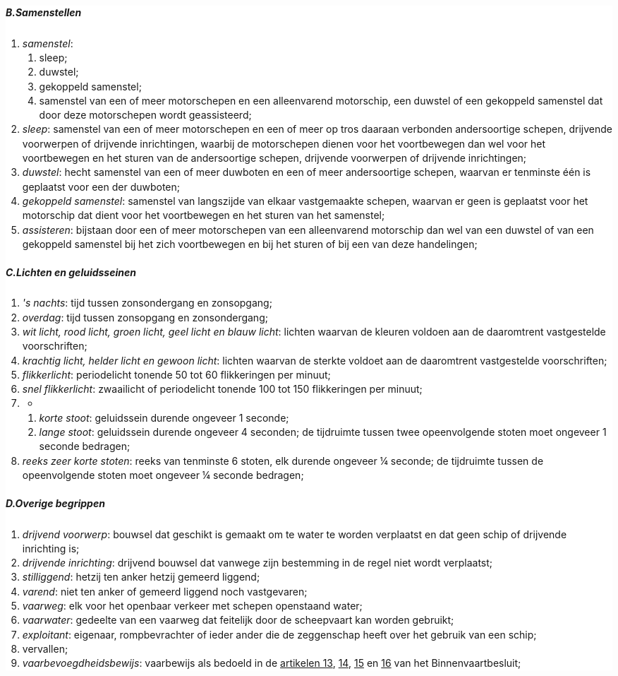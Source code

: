 ##### B.Samenstellen

1. *samenstel*:
    1. sleep;
    2. duwstel;
    3. gekoppeld samenstel;
    4. samenstel van een of meer motorschepen en een alleenvarend motorschip, een duwstel of een gekoppeld samenstel dat door deze motorschepen wordt geassisteerd;
2. *sleep*: samenstel van een of meer motorschepen en een of meer op tros daaraan verbonden andersoortige schepen, drijvende voorwerpen of drijvende inrichtingen, waarbij de motorschepen dienen voor het voortbewegen dan wel voor het voortbewegen en het sturen van de andersoortige schepen, drijvende voorwerpen of drijvende inrichtingen;
3. *duwstel*: hecht samenstel van een of meer duwboten en een of meer andersoortige schepen, waarvan er tenminste één is geplaatst voor een der duwboten;
4. *gekoppeld samenstel*: samenstel van langszijde van elkaar vastgemaakte schepen, waarvan er geen is geplaatst voor het motorschip dat dient voor het voortbewegen en het sturen van het samenstel;
5. *assisteren*: bijstaan door een of meer motorschepen van een alleenvarend motorschip dan wel van een duwstel of van een gekoppeld samenstel bij het zich voortbewegen en bij het sturen of bij een van deze handelingen;

##### C.Lichten en geluidsseinen

1. *'s nachts*: tijd tussen zonsondergang en zonsopgang;
2. *overdag*: tijd tussen zonsopgang en zonsondergang;
3. *wit licht, rood licht, groen licht, geel licht en blauw licht*: lichten waarvan de kleuren voldoen aan de daaromtrent vastgestelde voorschriften;
4. *krachtig licht, helder licht en gewoon licht*: lichten waarvan de sterkte voldoet aan de daaromtrent vastgestelde voorschriften;
5. *flikkerlicht*: periodelicht tonende 50 tot 60 flikkeringen per minuut;
6. *snel flikkerlicht*: zwaailicht of periodelicht tonende 100 tot 150 flikkeringen per minuut;
7. -
    1. *korte stoot*: geluidssein durende ongeveer 1 seconde;
    2. *lange stoot*: geluidssein durende ongeveer 4 seconden; de tijdruimte tussen twee opeenvolgende stoten moet ongeveer 1 seconde bedragen;
8. *reeks zeer korte stoten*: reeks van tenminste 6 stoten, elk durende ongeveer ¼ seconde; de tijdruimte tussen de opeenvolgende stoten moet ongeveer ¼ seconde bedragen;

##### D.Overige begrippen

1. *drijvend voorwerp*: bouwsel dat geschikt is gemaakt om te water te worden verplaatst en dat geen schip of drijvende inrichting is;
2. *drijvende inrichting*: drijvend bouwsel dat vanwege zijn bestemming in de regel niet wordt verplaatst;
3. *stilliggend*: hetzij ten anker hetzij gemeerd liggend;
4. *varend*: niet ten anker of gemeerd liggend noch vastgevaren;
5. *vaarweg*: elk voor het openbaar verkeer met schepen openstaand water;
6. *vaarwater*: gedeelte van een vaarweg dat feitelijk door de scheepvaart kan worden gebruikt;
7. *exploitant*: eigenaar, rompbevrachter of ieder ander die de zeggenschap heeft over het gebruik van een schip;
8. vervallen;
9. *vaarbevoegdheidsbewijs*: vaarbewijs als bedoeld in de [artikelen 13](./binnenvaartbesluit.md#artikel-13-bvb), [14](./binnenvaartbesluit.md#artikel-14-bvb), [15](./binnenvaartbesluit.md#artikel-15-bvb) en [16](./binnenvaartbesluit.md#artikel-16-bvb) van het Binnenvaartbesluit;
